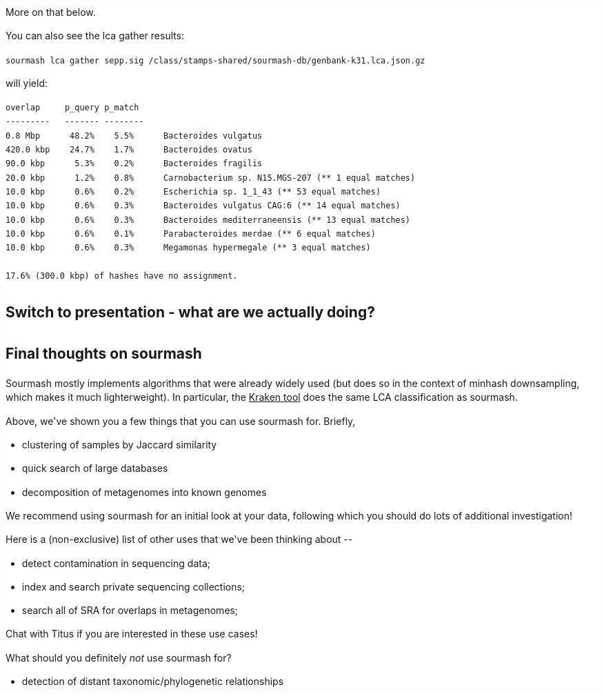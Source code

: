 More on that below.

You can also see the lca gather results:

```
sourmash lca gather sepp.sig /class/stamps-shared/sourmash-db/genbank-k31.lca.json.gz
```

will yield:


```
overlap     p_query p_match 
---------   ------- --------
0.8 Mbp      48.2%    5.5%      Bacteroides vulgatus
420.0 kbp    24.7%    1.7%      Bacteroides ovatus
90.0 kbp      5.3%    0.2%      Bacteroides fragilis
20.0 kbp      1.2%    0.8%      Carnobacterium sp. N15.MGS-207 (** 1 equal matches)
10.0 kbp      0.6%    0.2%      Escherichia sp. 1_1_43 (** 53 equal matches)
10.0 kbp      0.6%    0.3%      Bacteroides vulgatus CAG:6 (** 14 equal matches)
10.0 kbp      0.6%    0.3%      Bacteroides mediterraneensis (** 13 equal matches)
10.0 kbp      0.6%    0.1%      Parabacteroides merdae (** 6 equal matches)
10.0 kbp      0.6%    0.3%      Megamonas hypermegale (** 3 equal matches)

17.6% (300.0 kbp) of hashes have no assignment.
```

## Switch to presentation - what are we actually doing?



## Final thoughts on sourmash

Sourmash mostly implements algorithms that were already widely used
(but does so in the context of minhash downsampling, which makes it
much lighterweight).  In particular, the
[Kraken tool](https://ccb.jhu.edu/software/kraken/) does the same LCA
classification as sourmash.

Above, we've shown you a few things that you can use sourmash for. Briefly,

* clustering of samples by Jaccard similarity

* quick search of large databases

* decomposition of metagenomes into known genomes

We recommend using sourmash for an initial look at your data, following
which you should do lots of additional investigation!

Here is a (non-exclusive) list of other uses that we've been thinking
about --

* detect contamination in sequencing data;

* index and search private sequencing collections;

* search all of SRA for overlaps in metagenomes;

Chat with Titus if you are interested in these use cases!

What should you definitely _not_ use sourmash for?

* detection of distant taxonomic/phylogenetic relationships
